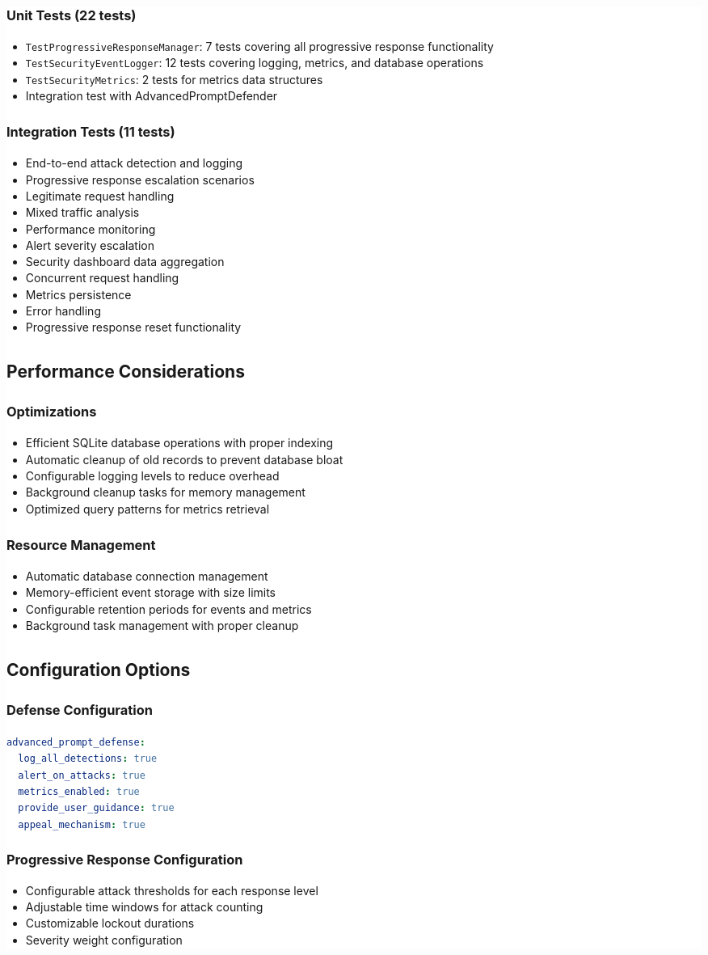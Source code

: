 ### Unit Tests (22 tests)
- `TestProgressiveResponseManager`: 7 tests covering all progressive response functionality
- `TestSecurityEventLogger`: 12 tests covering logging, metrics, and database operations
- `TestSecurityMetrics`: 2 tests for metrics data structures
- Integration test with AdvancedPromptDefender

### Integration Tests (11 tests)
- End-to-end attack detection and logging
- Progressive response escalation scenarios
- Legitimate request handling
- Mixed traffic analysis
- Performance monitoring
- Alert severity escalation
- Security dashboard data aggregation
- Concurrent request handling
- Metrics persistence
- Error handling
- Progressive response reset functionality

## Performance Considerations

### Optimizations
- Efficient SQLite database operations with proper indexing
- Automatic cleanup of old records to prevent database bloat
- Configurable logging levels to reduce overhead
- Background cleanup tasks for memory management
- Optimized query patterns for metrics retrieval

### Resource Management
- Automatic database connection management
- Memory-efficient event storage with size limits
- Configurable retention periods for events and metrics
- Background task management with proper cleanup

## Configuration Options

### Defense Configuration
```yaml
advanced_prompt_defense:
  log_all_detections: true
  alert_on_attacks: true
  metrics_enabled: true
  provide_user_guidance: true
  appeal_mechanism: true
```

### Progressive Response Configuration
- Configurable attack thresholds for each response level
- Adjustable time windows for attack counting
- Customizable lockout durations
- Severity weight configuration
